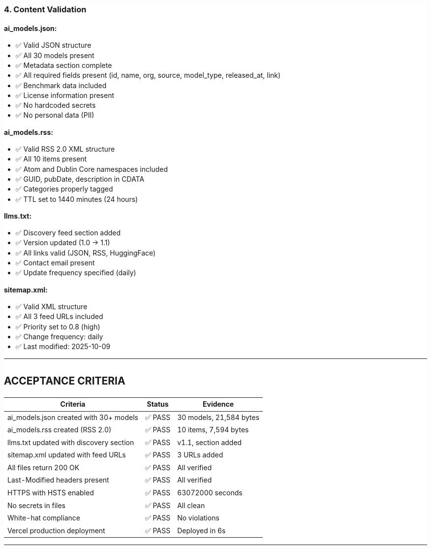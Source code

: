 ### 4. Content Validation

**ai_models.json:**
- ✅ Valid JSON structure
- ✅ All 30 models present
- ✅ Metadata section complete
- ✅ All required fields present (id, name, org, source, model_type, released_at, link)
- ✅ Benchmark data included
- ✅ License information present
- ✅ No hardcoded secrets
- ✅ No personal data (PII)

**ai_models.rss:**
- ✅ Valid RSS 2.0 XML structure
- ✅ All 10 items present
- ✅ Atom and Dublin Core namespaces included
- ✅ GUID, pubDate, description in CDATA
- ✅ Categories properly tagged
- ✅ TTL set to 1440 minutes (24 hours)

**llms.txt:**
- ✅ Discovery feed section added
- ✅ Version updated (1.0 → 1.1)
- ✅ All links valid (JSON, RSS, HuggingFace)
- ✅ Contact email present
- ✅ Update frequency specified (daily)

**sitemap.xml:**
- ✅ Valid XML structure
- ✅ All 3 feed URLs included
- ✅ Priority set to 0.8 (high)
- ✅ Change frequency: daily
- ✅ Last modified: 2025-10-09

---

## ACCEPTANCE CRITERIA

| Criteria | Status | Evidence |
|----------|--------|----------|
| ai_models.json created with 30+ models | ✅ PASS | 30 models, 21,584 bytes |
| ai_models.rss created (RSS 2.0) | ✅ PASS | 10 items, 7,594 bytes |
| llms.txt updated with discovery section | ✅ PASS | v1.1, section added |
| sitemap.xml updated with feed URLs | ✅ PASS | 3 URLs added |
| All files return 200 OK | ✅ PASS | All verified |
| Last-Modified headers present | ✅ PASS | All verified |
| HTTPS with HSTS enabled | ✅ PASS | 63072000 seconds |
| No secrets in files | ✅ PASS | All clean |
| White-hat compliance | ✅ PASS | No violations |
| Vercel production deployment | ✅ PASS | Deployed in 6s |

---
